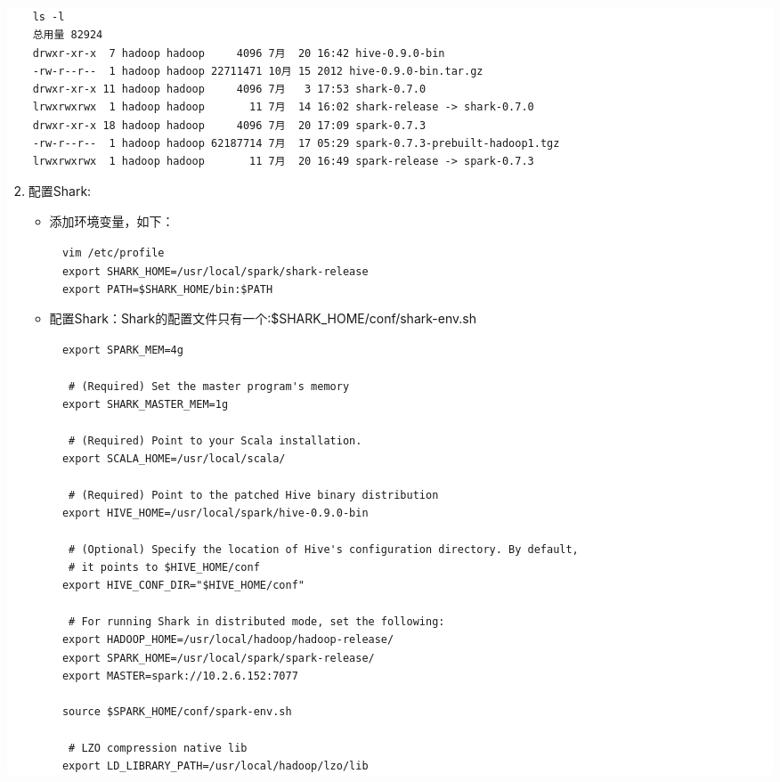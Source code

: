 		ls -l
		总用量 82924
		drwxr-xr-x  7 hadoop hadoop     4096 7月  20 16:42 hive-0.9.0-bin
		-rw-r--r--  1 hadoop hadoop 22711471 10月 15 2012 hive-0.9.0-bin.tar.gz
		drwxr-xr-x 11 hadoop hadoop     4096 7月   3 17:53 shark-0.7.0
		lrwxrwxrwx  1 hadoop hadoop       11 7月  14 16:02 shark-release -> shark-0.7.0
		drwxr-xr-x 18 hadoop hadoop     4096 7月  20 17:09 spark-0.7.3
		-rw-r--r--  1 hadoop hadoop 62187714 7月  17 05:29 spark-0.7.3-prebuilt-hadoop1.tgz
		lrwxrwxrwx  1 hadoop hadoop       11 7月  20 16:49 spark-release -> spark-0.7.3
		
2. 配置Shark:

	* 添加环境变量，如下：
   
			vim /etc/profile
			export SHARK_HOME=/usr/local/spark/shark-release
			export PATH=$SHARK_HOME/bin:$PATH
		
	* 配置Shark：Shark的配置文件只有一个:$SHARK_HOME/conf/shark-env.sh

			export SPARK_MEM=4g
		
			 # (Required) Set the master program's memory
			export SHARK_MASTER_MEM=1g
		
			 # (Required) Point to your Scala installation.
			export SCALA_HOME=/usr/local/scala/
		
			 # (Required) Point to the patched Hive binary distribution
			export HIVE_HOME=/usr/local/spark/hive-0.9.0-bin
		
			 # (Optional) Specify the location of Hive's configuration directory. By default,
			 # it points to $HIVE_HOME/conf
			export HIVE_CONF_DIR="$HIVE_HOME/conf"
		
			 # For running Shark in distributed mode, set the following:
			export HADOOP_HOME=/usr/local/hadoop/hadoop-release/
			export SPARK_HOME=/usr/local/spark/spark-release/
			export MASTER=spark://10.2.6.152:7077
		
			source $SPARK_HOME/conf/spark-env.sh
		
			 # LZO compression native lib
			export LD_LIBRARY_PATH=/usr/local/hadoop/lzo/lib
